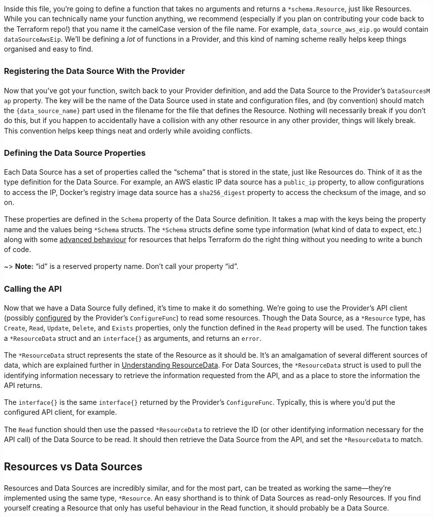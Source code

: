Inside this file, you’re going to define a function that takes no arguments and returns a `*schema.Resource`, just like Resources.  While you can technically name your function anything, we recommend (especially if you plan on contributing your code back to the Terraform repo!) that you name it the camelCase version of the file name. For example, `data_source_aws_eip.go` would contain `dataSourceAwsEip`. We’ll be defining a _lot_ of functions in a Provider, and this kind of naming scheme really helps keep things organised and easy to find.

### Registering the Data Source  With the Provider
Now that you’ve got your function, switch back to your Provider definition, and add the Data Source to the Provider’s `DataSourcesMap` property. The key will be the name of the Data Source used in state and configuration files, and (by convention) should match the `{data_source_name}` part used in the filename for the file that defines the Resource. Nothing will necessarily break if you don’t do this, but if you happen to accidentally have a collision with any other resource in any other provider, things will likely break. This convention helps keep things neat and orderly while avoiding conflicts.

### Defining the Data Source Properties
Each Data Source has a set of properties called the “schema” that is stored in the state, just like Resources do. Think of it as the type definition for the Data Source. For example, an AWS elastic IP data source has a `public_ip` property, to allow configurations to access the IP, Docker’s registry image data source has a `sha256_digest` property to access the checksum of the image, and so on.

These properties are defined in the `Schema` property of the Data Source definition. It takes a map with the keys being the property name and the values being `*Schema` structs. The `*Schema` structs define some type information (what kind of data to expect, etc.) along with some [advanced behaviour](TODO) for resources that helps Terraform do the right thing without you needing to write a bunch of code.

~> **Note:** “id” is a reserved property name. Don’t call your property “id”.

### Calling the API
Now that we have a Data Source fully defined, it’s time to make it do something. We’re going to use the Provider’s API client (possibly [configured](TODO) by the Provider’s `ConfigureFunc`) to read some resources. Though the Data Source, as a `*Resource` type, has `Create`, `Read`, `Update`, `Delete`, and `Exists` properties, only the function defined in the `Read` property will be used. The function takes a `*ResourceData` struct and an `interface{}` as arguments, and returns an `error`. 

The `*ResourceData` struct represents the state of the Resource as it should be. It’s an amalgamation of several different sources of data, which are explained further in [Understanding ResourceData](TODO). For Data Sources, the `*ResourceData` struct is used to pull the identifying information necessary to retrieve the information requested from the API, and as a place to store the information the API returns.

The `interface{}` is the same `interface{}` returned by the Provider’s `ConfigureFunc`. Typically, this is where you’d put the configured API client, for example.

The `Read` function should then use the passed `*ResourceData` to retrieve the ID (or other identifying information necessary for the API call) of the Data Source to be read. It should then retrieve the Data Source from the API, and set the `*ResourceData` to match.

## Resources vs Data Sources
Resources and Data Sources are incredibly similar, and for the most part, can be treated as working the same&mdash;they’re implemented using the same type, `*Resource`. An easy shorthand is to think of Data Sources as read-only Resources. If you find yourself creating a Resource that only has useful behaviour in the Read function, it should probably be a Data Source.
